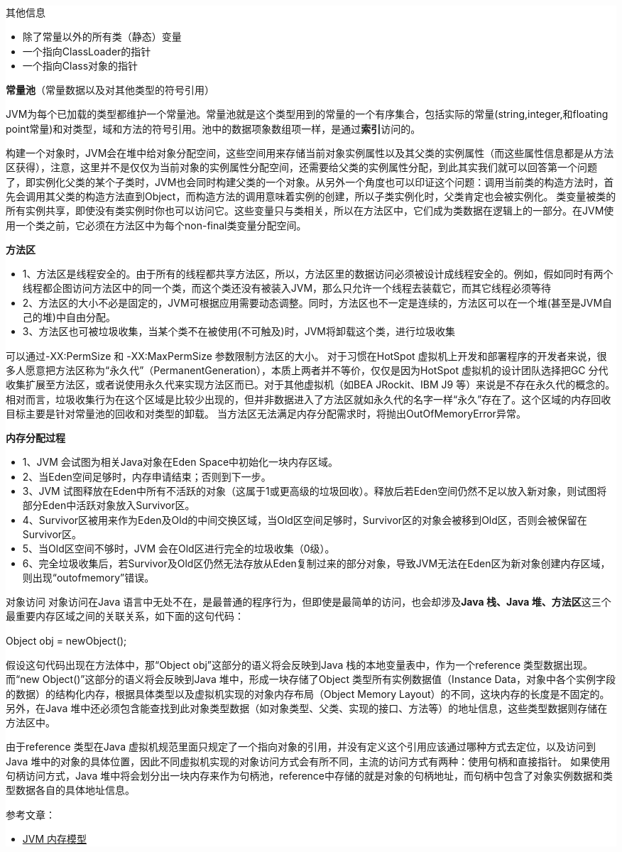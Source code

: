 其他信息
- 除了常量以外的所有类（静态）变量
- 一个指向ClassLoader的指针
- 一个指向Class对象的指针

**常量池**（常量数据以及对其他类型的符号引用）
 
JVM为每个已加载的类型都维护一个常量池。常量池就是这个类型用到的常量的一个有序集合，包括实际的常量(string,integer,和floating point常量)和对类型，域和方法的符号引用。池中的数据项象数组项一样，是通过**索引**访问的。
 
构建一个对象时，JVM会在堆中给对象分配空间，这些空间用来存储当前对象实例属性以及其父类的实例属性（而这些属性信息都是从方法区获得），注意，这里并不是仅仅为当前对象的实例属性分配空间，还需要给父类的实例属性分配，到此其实我们就可以回答第一个问题了，即实例化父类的某个子类时，JVM也会同时构建父类的一个对象。从另外一个角度也可以印证这个问题：调用当前类的构造方法时，首先会调用其父类的构造方法直到Object，而构造方法的调用意味着实例的创建，所以子类实例化时，父类肯定也会被实例化。
类变量被类的所有实例共享，即使没有类实例时你也可以访问它。这些变量只与类相关，所以在方法区中，它们成为类数据在逻辑上的一部分。在JVM使用一个类之前，它必须在方法区中为每个non-final类变量分配空间。
 
**方法区**
- 1、方法区是线程安全的。由于所有的线程都共享方法区，所以，方法区里的数据访问必须被设计成线程安全的。例如，假如同时有两个线程都企图访问方法区中的同一个类，而这个类还没有被装入JVM，那么只允许一个线程去装载它，而其它线程必须等待
- 2、方法区的大小不必是固定的，JVM可根据应用需要动态调整。同时，方法区也不一定是连续的，方法区可以在一个堆(甚至是JVM自己的堆)中自由分配。
- 3、方法区也可被垃圾收集，当某个类不在被使用(不可触及)时，JVM将卸载这个类，进行垃圾收集
 
可以通过-XX:PermSize 和 -XX:MaxPermSize 参数限制方法区的大小。
对于习惯在HotSpot 虚拟机上开发和部署程序的开发者来说，很多人愿意把方法区称为“永久代”（PermanentGeneration），本质上两者并不等价，仅仅是因为HotSpot 虚拟机的设计团队选择把GC 分代收集扩展至方法区，或者说使用永久代来实现方法区而已。对于其他虚拟机（如BEA JRockit、IBM J9 等）来说是不存在永久代的概念的。
相对而言，垃圾收集行为在这个区域是比较少出现的，但并非数据进入了方法区就如永久代的名字一样“永久”存在了。这个区域的内存回收目标主要是针对常量池的回收和对类型的卸载。
当方法区无法满足内存分配需求时，将抛出OutOfMemoryError异常。


**内存分配过程**
- 1、JVM 会试图为相关Java对象在Eden Space中初始化一块内存区域。
- 2、当Eden空间足够时，内存申请结束；否则到下一步。
- 3、JVM 试图释放在Eden中所有不活跃的对象（这属于1或更高级的垃圾回收）。释放后若Eden空间仍然不足以放入新对象，则试图将部分Eden中活跃对象放入Survivor区。
- 4、Survivor区被用来作为Eden及Old的中间交换区域，当Old区空间足够时，Survivor区的对象会被移到Old区，否则会被保留在Survivor区。
- 5、当Old区空间不够时，JVM 会在Old区进行完全的垃圾收集（0级）。
- 6、完全垃圾收集后，若Survivor及Old区仍然无法存放从Eden复制过来的部分对象，导致JVM无法在Eden区为新对象创建内存区域，则出现“outofmemory”错误。

对象访问
对象访问在Java 语言中无处不在，是最普通的程序行为，但即使是最简单的访问，也会却涉及**Java 栈、Java 堆、方法区**这三个最重要内存区域之间的关联关系，如下面的这句代码：
 
Object obj = newObject();
 
假设这句代码出现在方法体中，那“Object obj”这部分的语义将会反映到Java 栈的本地变量表中，作为一个reference 类型数据出现。而“new Object()”这部分的语义将会反映到Java 堆中，形成一块存储了Object 类型所有实例数据值（Instance Data，对象中各个实例字段的数据）的结构化内存，根据具体类型以及虚拟机实现的对象内存布局（Object Memory Layout）的不同，这块内存的长度是不固定的。另外，在Java 堆中还必须包含能查找到此对象类型数据（如对象类型、父类、实现的接口、方法等）的地址信息，这些类型数据则存储在方法区中。

由于reference 类型在Java 虚拟机规范里面只规定了一个指向对象的引用，并没有定义这个引用应该通过哪种方式去定位，以及访问到Java 堆中的对象的具体位置，因此不同虚拟机实现的对象访问方式会有所不同，主流的访问方式有两种：使用句柄和直接指针。
如果使用句柄访问方式，Java 堆中将会划分出一块内存来作为句柄池，reference中存储的就是对象的句柄地址，而句柄中包含了对象实例数据和类型数据各自的具体地址信息。

参考文章：
- [JVM 内存模型](http://blog.csdn.net/u012152619/article/details/46968883#t0)